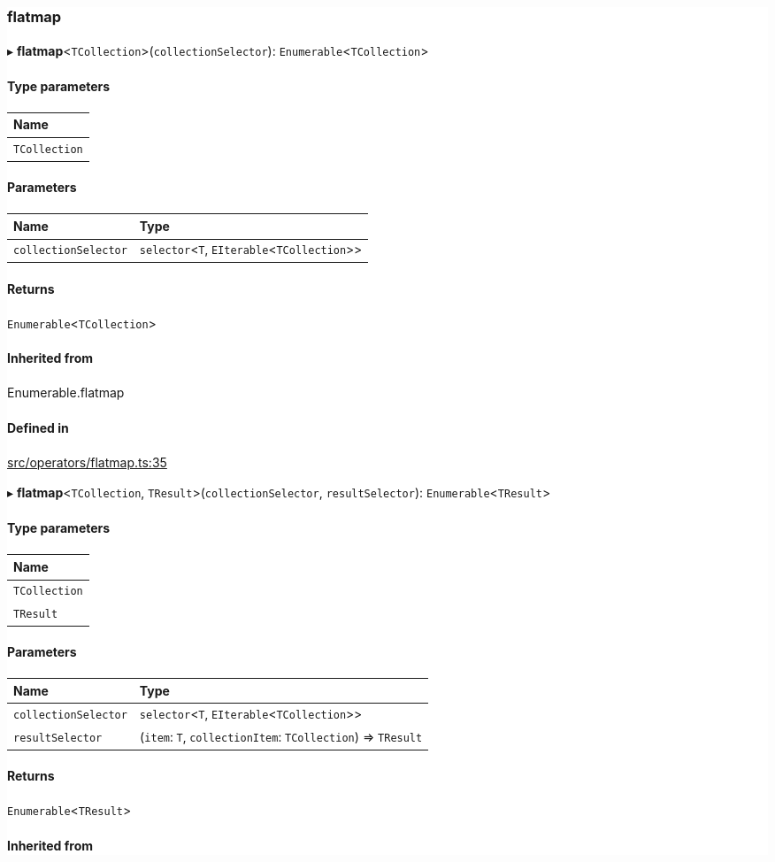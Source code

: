 ### flatmap

▸ **flatmap**<`TCollection`\>(`collectionSelector`): `Enumerable`<`TCollection`\>

#### Type parameters

| Name |
| :------ |
| `TCollection` |

#### Parameters

| Name | Type |
| :------ | :------ |
| `collectionSelector` | `selector`<`T`, `EIterable`<`TCollection`\>\> |

#### Returns

`Enumerable`<`TCollection`\>

#### Inherited from

Enumerable.flatmap

#### Defined in

[src/operators/flatmap.ts:35](https://github.com/kamoshi/powerseq/blob/3f69b2c/src/operators/flatmap.ts#L35)

▸ **flatmap**<`TCollection`, `TResult`\>(`collectionSelector`, `resultSelector`): `Enumerable`<`TResult`\>

#### Type parameters

| Name |
| :------ |
| `TCollection` |
| `TResult` |

#### Parameters

| Name | Type |
| :------ | :------ |
| `collectionSelector` | `selector`<`T`, `EIterable`<`TCollection`\>\> |
| `resultSelector` | (`item`: `T`, `collectionItem`: `TCollection`) => `TResult` |

#### Returns

`Enumerable`<`TResult`\>

#### Inherited from

